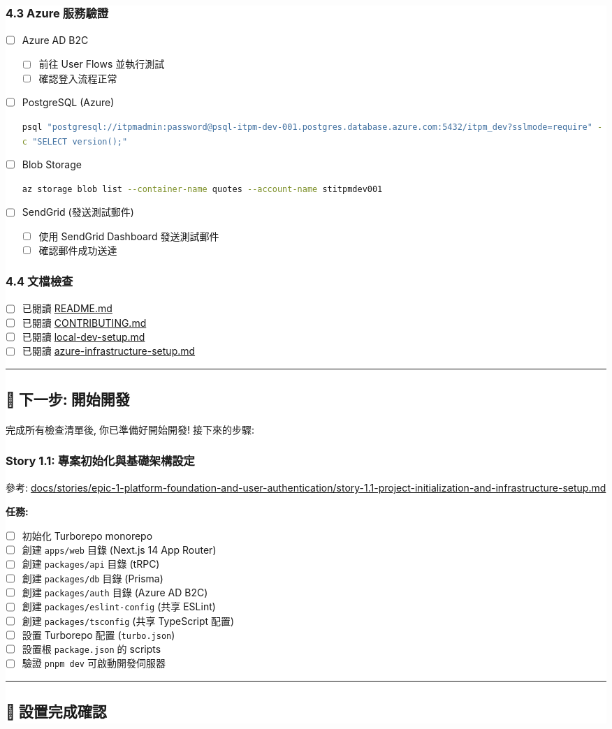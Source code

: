 ### 4.3 Azure 服務驗證

- [ ] Azure AD B2C
  - [ ] 前往 User Flows 並執行測試
  - [ ] 確認登入流程正常

- [ ] PostgreSQL (Azure)
  ```bash
  psql "postgresql://itpmadmin:password@psql-itpm-dev-001.postgres.database.azure.com:5432/itpm_dev?sslmode=require" -c "SELECT version();"
  ```

- [ ] Blob Storage
  ```bash
  az storage blob list --container-name quotes --account-name stitpmdev001
  ```

- [ ] SendGrid (發送測試郵件)
  - [ ] 使用 SendGrid Dashboard 發送測試郵件
  - [ ] 確認郵件成功送達

### 4.4 文檔檢查

- [ ] 已閱讀 [README.md](../README.md)
- [ ] 已閱讀 [CONTRIBUTING.md](../../CONTRIBUTING.md)
- [ ] 已閱讀 [local-dev-setup.md](./local-dev-setup.md)
- [ ] 已閱讀 [azure-infrastructure-setup.md](./azure-infrastructure-setup.md)

---

## 🎯 下一步: 開始開發

完成所有檢查清單後, 你已準備好開始開發! 接下來的步驟:

### Story 1.1: 專案初始化與基礎架構設定

參考: [docs/stories/epic-1-platform-foundation-and-user-authentication/story-1.1-project-initialization-and-infrastructure-setup.md](../stories/epic-1-platform-foundation-and-user-authentication/story-1.1-project-initialization-and-infrastructure-setup.md)

**任務:**
- [ ] 初始化 Turborepo monorepo
- [ ] 創建 `apps/web` 目錄 (Next.js 14 App Router)
- [ ] 創建 `packages/api` 目錄 (tRPC)
- [ ] 創建 `packages/db` 目錄 (Prisma)
- [ ] 創建 `packages/auth` 目錄 (Azure AD B2C)
- [ ] 創建 `packages/eslint-config` (共享 ESLint)
- [ ] 創建 `packages/tsconfig` (共享 TypeScript 配置)
- [ ] 設置 Turborepo 配置 (`turbo.json`)
- [ ] 設置根 `package.json` 的 scripts
- [ ] 驗證 `pnpm dev` 可啟動開發伺服器

---

## 📝 設置完成確認
